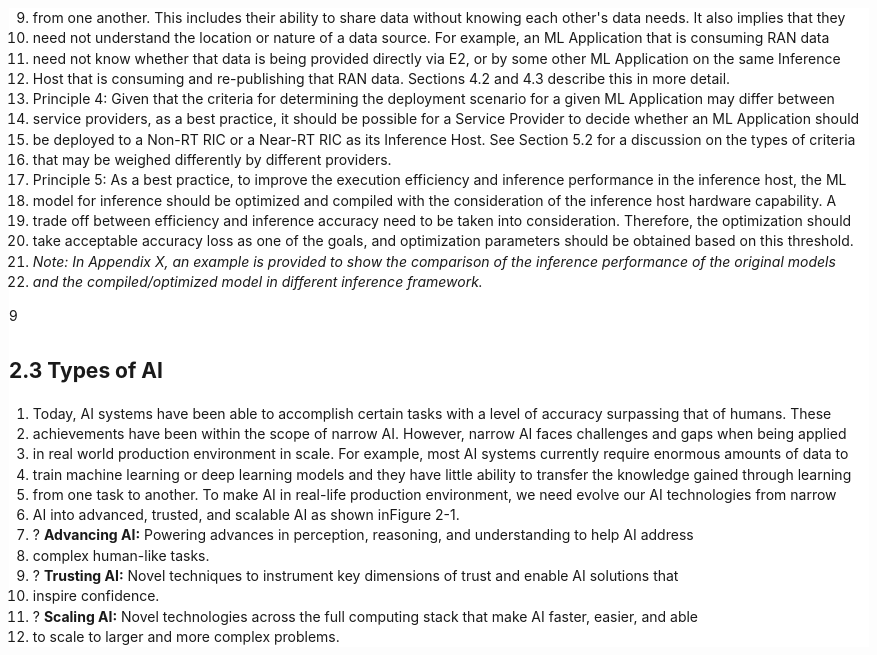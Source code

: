 9. from one another. This includes their ability to share data without knowing each other's data needs. It also implies that they
10. need not understand the location or nature of a data source. For example, an ML Application that is consuming RAN data
11. need not know whether that data is being provided directly via E2, or by some other ML Application on the same Inference
12. Host that is consuming and re-publishing that RAN data. Sections 4.2 and 4.3 describe this in more detail.
13. Principle 4: Given that the criteria for determining the deployment scenario for a given ML Application may differ between
14. service providers, as a best practice, it should be possible for a Service Provider to decide whether an ML Application should
15. be deployed to a Non-RT RIC or a Near-RT RIC as its Inference Host. See Section 5.2 for a discussion on the types of criteria
16. that may be weighed differently by different providers.
17. Principle 5: As a best practice, to improve the execution efficiency and inference performance in the inference host, the ML
18. model for inference should be optimized and compiled with the consideration of the inference host hardware capability. A
19. trade off between efficiency and inference accuracy need to be taken into consideration. Therefore, the optimization should
20. take acceptable accuracy loss as one of the goals, and optimization parameters should be obtained based on this threshold.
21. *Note: In Appendix X, an example is provided to show the comparison of the inference performance of the original models*
22. *and the compiled/optimized model in different inference framework.*

9

## 2.3 Types of AI

1. Today, AI systems have been able to accomplish certain tasks with a level of accuracy surpassing that of humans. These
2. achievements have been within the scope of narrow AI. However, narrow AI faces challenges and gaps when being applied
3. in real world production environment in scale. For example, most AI systems currently require enormous amounts of data to
4. train machine learning or deep learning models and they have little ability to transfer the knowledge gained through learning
5. from one task to another. To make AI in real-life production environment, we need evolve our AI technologies from narrow
6. AI into advanced, trusted, and scalable AI as shown inFigure 2-1.
7. ? **Advancing AI:** Powering advances in perception, reasoning, and understanding to help AI address
8. complex human-like tasks.
9. ? **Trusting AI:** Novel techniques to instrument key dimensions of trust and enable AI solutions that
10. inspire confidence.
11. ? **Scaling AI:** Novel technologies across the full computing stack that make AI faster, easier, and able
12. to scale to larger and more complex problems.
